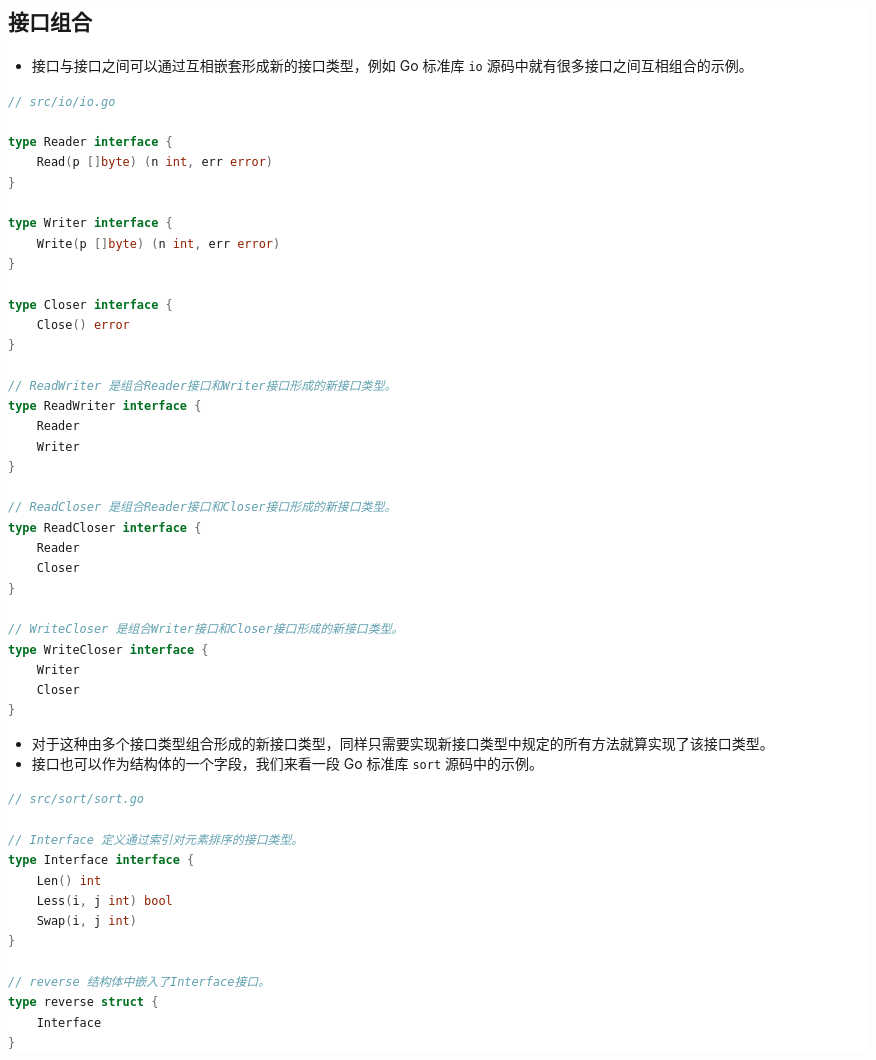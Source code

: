 ## 接口组合

- 接口与接口之间可以通过互相嵌套形成新的接口类型，例如 Go 标准库 `io` 源码中就有很多接口之间互相组合的示例。

```go
// src/io/io.go

type Reader interface {
	Read(p []byte) (n int, err error)
}

type Writer interface {
	Write(p []byte) (n int, err error)
}

type Closer interface {
	Close() error
}

// ReadWriter 是组合Reader接口和Writer接口形成的新接口类型。
type ReadWriter interface {
	Reader
	Writer
}

// ReadCloser 是组合Reader接口和Closer接口形成的新接口类型。
type ReadCloser interface {
	Reader
	Closer
}

// WriteCloser 是组合Writer接口和Closer接口形成的新接口类型。
type WriteCloser interface {
	Writer
	Closer
}
```

- 对于这种由多个接口类型组合形成的新接口类型，同样只需要实现新接口类型中规定的所有方法就算实现了该接口类型。
- 接口也可以作为结构体的一个字段，我们来看一段 Go 标准库 `sort` 源码中的示例。

```go
// src/sort/sort.go

// Interface 定义通过索引对元素排序的接口类型。
type Interface interface {
    Len() int
    Less(i, j int) bool
    Swap(i, j int)
}

// reverse 结构体中嵌入了Interface接口。
type reverse struct {
    Interface
}
```
